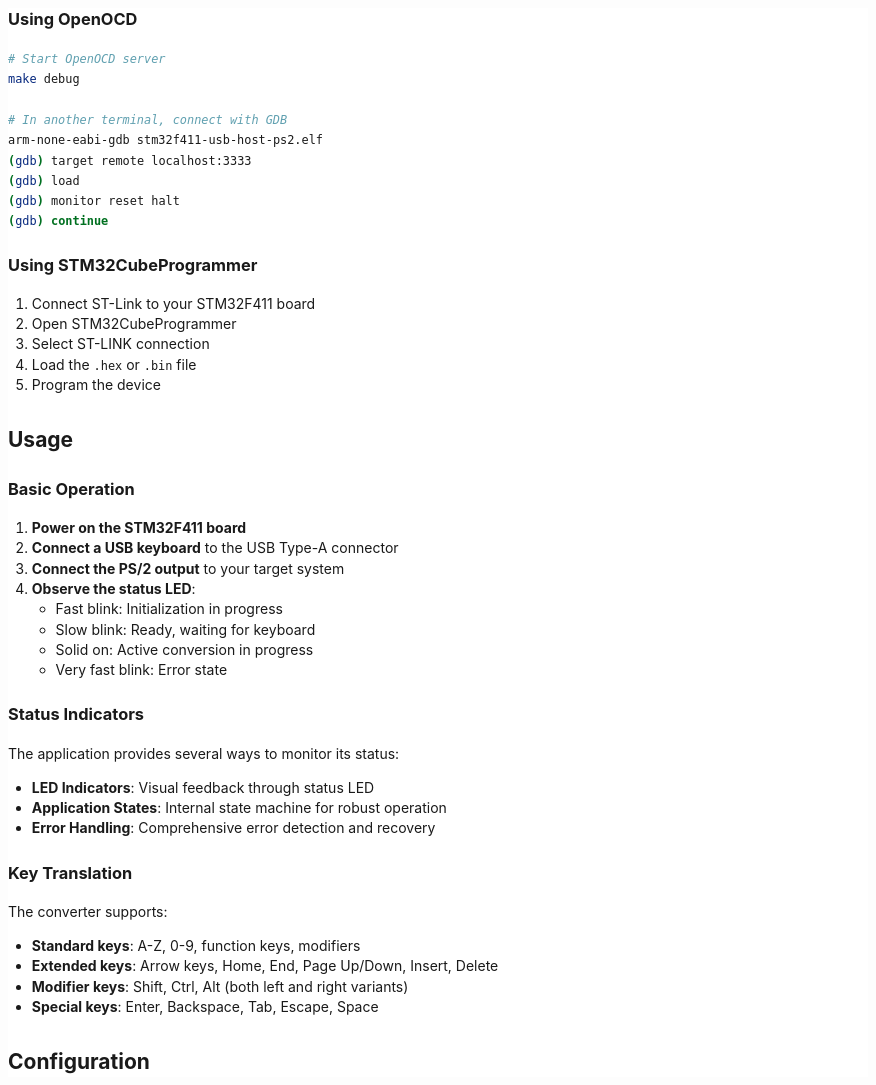 ### Using OpenOCD
```bash
# Start OpenOCD server
make debug

# In another terminal, connect with GDB
arm-none-eabi-gdb stm32f411-usb-host-ps2.elf
(gdb) target remote localhost:3333
(gdb) load
(gdb) monitor reset halt
(gdb) continue
```

### Using STM32CubeProgrammer
1. Connect ST-Link to your STM32F411 board
2. Open STM32CubeProgrammer
3. Select ST-LINK connection
4. Load the `.hex` or `.bin` file
5. Program the device

## Usage

### Basic Operation

1. **Power on the STM32F411 board**
2. **Connect a USB keyboard** to the USB Type-A connector
3. **Connect the PS/2 output** to your target system
4. **Observe the status LED**:
   - Fast blink: Initialization in progress
   - Slow blink: Ready, waiting for keyboard
   - Solid on: Active conversion in progress
   - Very fast blink: Error state

### Status Indicators

The application provides several ways to monitor its status:

- **LED Indicators**: Visual feedback through status LED
- **Application States**: Internal state machine for robust operation
- **Error Handling**: Comprehensive error detection and recovery

### Key Translation

The converter supports:
- **Standard keys**: A-Z, 0-9, function keys, modifiers
- **Extended keys**: Arrow keys, Home, End, Page Up/Down, Insert, Delete
- **Modifier keys**: Shift, Ctrl, Alt (both left and right variants)
- **Special keys**: Enter, Backspace, Tab, Escape, Space

## Configuration

